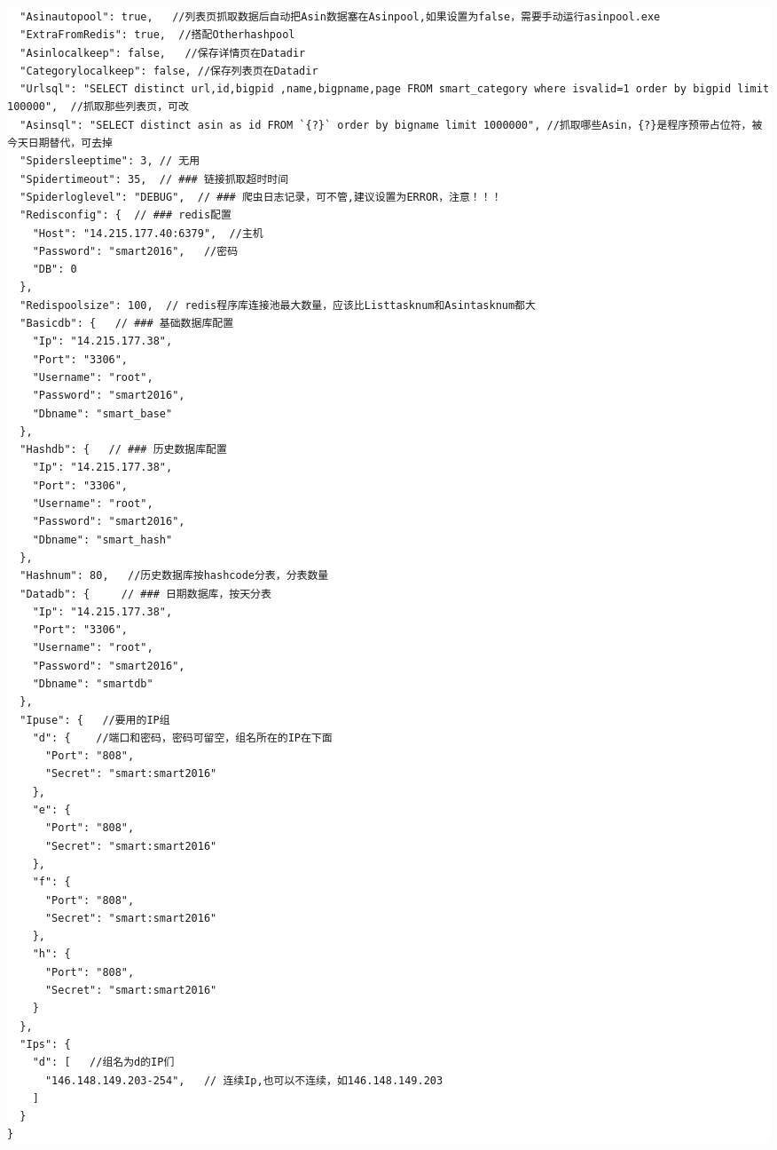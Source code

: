 ```
  "Asinautopool": true,   //列表页抓取数据后自动把Asin数据塞在Asinpool,如果设置为false，需要手动运行asinpool.exe
  "ExtraFromRedis": true,  //搭配Otherhashpool
  "Asinlocalkeep": false,   //保存详情页在Datadir
  "Categorylocalkeep": false, //保存列表页在Datadir
  "Urlsql": "SELECT distinct url,id,bigpid ,name,bigpname,page FROM smart_category where isvalid=1 order by bigpid limit 100000",  //抓取那些列表页，可改
  "Asinsql": "SELECT distinct asin as id FROM `{?}` order by bigname limit 1000000", //抓取哪些Asin，{?}是程序预带占位符，被今天日期替代，可去掉
  "Spidersleeptime": 3, // 无用
  "Spidertimeout": 35,  // ### 链接抓取超时时间
  "Spiderloglevel": "DEBUG",  // ### 爬虫日志记录，可不管,建议设置为ERROR，注意！！！
  "Redisconfig": {  // ### redis配置
    "Host": "14.215.177.40:6379",  //主机
    "Password": "smart2016",   //密码
    "DB": 0
  },
  "Redispoolsize": 100,  // redis程序库连接池最大数量，应该比Listtasknum和Asintasknum都大
  "Basicdb": {   // ### 基础数据库配置
    "Ip": "14.215.177.38",
    "Port": "3306",
    "Username": "root",
    "Password": "smart2016",
    "Dbname": "smart_base"
  },
  "Hashdb": {   // ### 历史数据库配置
    "Ip": "14.215.177.38",
    "Port": "3306",
    "Username": "root",
    "Password": "smart2016",
    "Dbname": "smart_hash"
  },
  "Hashnum": 80,   //历史数据库按hashcode分表，分表数量
  "Datadb": {     // ### 日期数据库，按天分表
    "Ip": "14.215.177.38",
    "Port": "3306",
    "Username": "root",
    "Password": "smart2016",
    "Dbname": "smartdb"
  },
  "Ipuse": {   //要用的IP组
    "d": {    //端口和密码，密码可留空，组名所在的IP在下面
      "Port": "808",
      "Secret": "smart:smart2016"
    },
    "e": {
      "Port": "808",
      "Secret": "smart:smart2016"
    },
    "f": {
      "Port": "808",
      "Secret": "smart:smart2016"
    },
    "h": {
      "Port": "808",
      "Secret": "smart:smart2016"
    }
  },
  "Ips": {
    "d": [   //组名为d的IP们
      "146.148.149.203-254",   // 连续Ip,也可以不连续，如146.148.149.203
    ]
  }
}
```